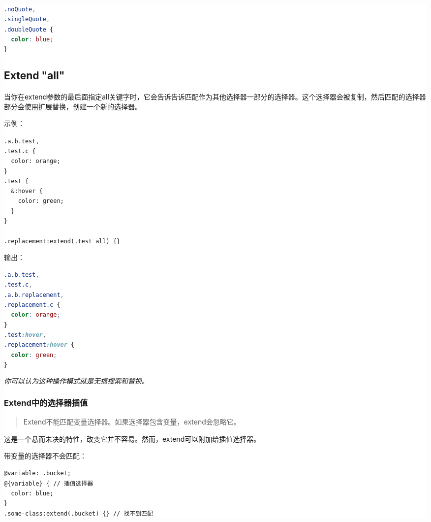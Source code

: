 ```css
.noQuote,
.singleQuote,
.doubleQuote {
  color: blue;
}
```

## Extend "all"

当你在extend参数的最后面指定all关键字时，它会告诉告诉匹配作为其他选择器一部分的选择器。这个选择器会被复制，然后匹配的选择器部分会使用扩展替换，创建一个新的选择器。

示例：

```less
.a.b.test,
.test.c {
  color: orange;
}
.test {
  &:hover {
    color: green;
  }
}

.replacement:extend(.test all) {}
```

输出：

```css
.a.b.test,
.test.c,
.a.b.replacement,
.replacement.c {
  color: orange;
}
.test:hover,
.replacement:hover {
  color: green;
}
```

_你可以认为这种操作模式就是无损搜索和替换。_


### Extend中的选择器插值

> Extend不能匹配变量选择器。如果选择器包含变量，extend会忽略它。

这是一个悬而未决的特性，改变它并不容易。然而，extend可以附加给插值选择器。

带变量的选择器不会匹配：

```less
@variable: .bucket;
@{variable} { // 插值选择器
  color: blue;
}
.some-class:extend(.bucket) {} // 找不到匹配
```
